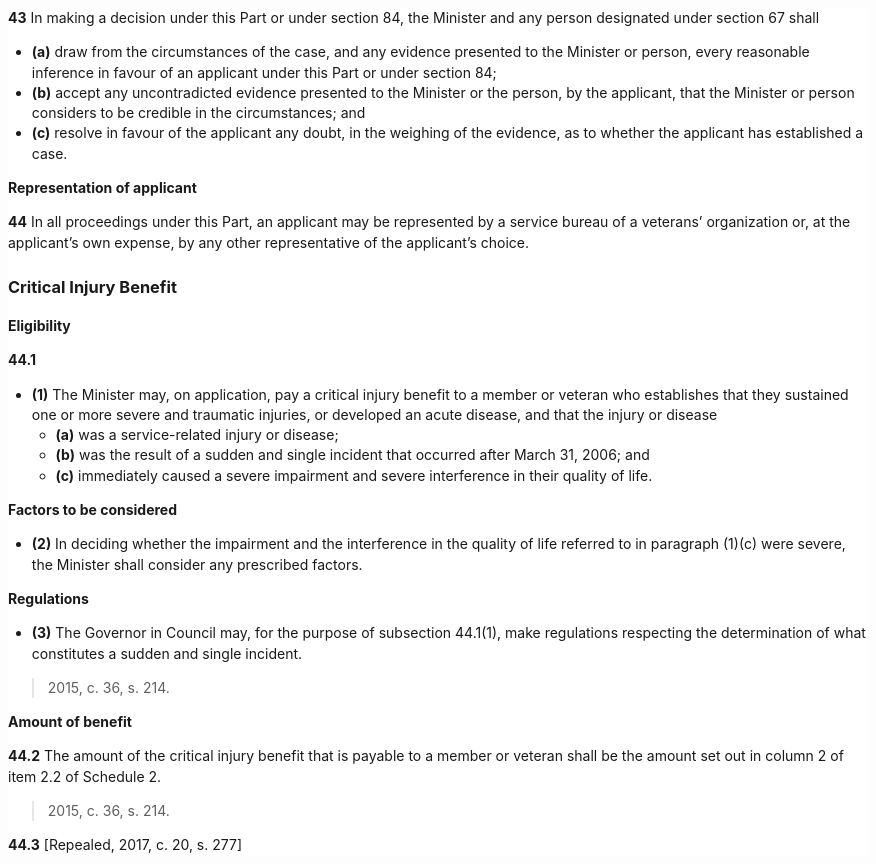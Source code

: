 **43** In making a decision under this Part or under section 84, the Minister and any person designated under section 67 shall
- **(a)** draw from the circumstances of the case, and any evidence presented to the Minister or person, every reasonable inference in favour of an applicant under this Part or under section 84;
- **(b)** accept any uncontradicted evidence presented to the Minister or the person, by the applicant, that the Minister or person considers to be credible in the circumstances; and
- **(c)** resolve in favour of the applicant any doubt, in the weighing of the evidence, as to whether the applicant has established a case.




**Representation of applicant**

**44** In all proceedings under this Part, an applicant may be represented by a service bureau of a veterans’ organization or, at the applicant’s own expense, by any other representative of the applicant’s choice.




### Critical Injury Benefit



**Eligibility**

**44.1** 

- **(1)** The Minister may, on application, pay a critical injury benefit to a member or veteran who establishes that they sustained one or more severe and traumatic injuries, or developed an acute disease, and that the injury or disease
	- **(a)** was a service-related injury or disease;
	- **(b)** was the result of a sudden and single incident that occurred after March 31, 2006; and
	- **(c)** immediately caused a severe impairment and severe interference in their quality of life.

**Factors to be considered**

- **(2)** In deciding whether the impairment and the interference in the quality of life referred to in paragraph (1)(c) were severe, the Minister shall consider any prescribed factors.

**Regulations**

- **(3)** The Governor in Council may, for the purpose of subsection 44.1(1), make regulations respecting the determination of what constitutes a sudden and single incident.
> 2015, c. 36, s. 214.





**Amount of benefit**

**44.2** The amount of the critical injury benefit that is payable to a member or veteran shall be the amount set out in column 2 of item 2.2 of Schedule 2.
> 2015, c. 36, s. 214.




**44.3** [Repealed, 2017, c. 20, s. 277]


